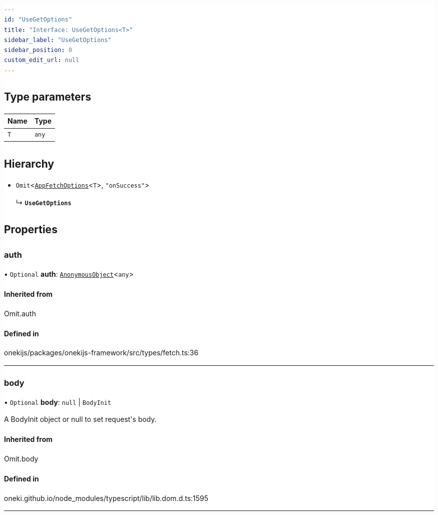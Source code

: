 ```yaml
---
id: "UseGetOptions"
title: "Interface: UseGetOptions<T>"
sidebar_label: "UseGetOptions"
sidebar_position: 0
custom_edit_url: null
---
```


## Type parameters

| Name | Type |
| :------ | :------ |
| `T` | `any` |

## Hierarchy

- `Omit`<[`AppFetchOptions`](AppFetchOptions.md)<`T`\>, ``"onSuccess"``\>

  ↳ **`UseGetOptions`**

## Properties

### auth

• `Optional` **auth**: [`AnonymousObject`](AnonymousObject.md)<`any`\>

#### Inherited from

Omit.auth

#### Defined in

onekijs/packages/onekijs-framework/src/types/fetch.ts:36

___

### body

• `Optional` **body**: ``null`` \| `BodyInit`

A BodyInit object or null to set request's body.

#### Inherited from

Omit.body

#### Defined in

oneki.github.io/node_modules/typescript/lib/lib.dom.d.ts:1595

___
